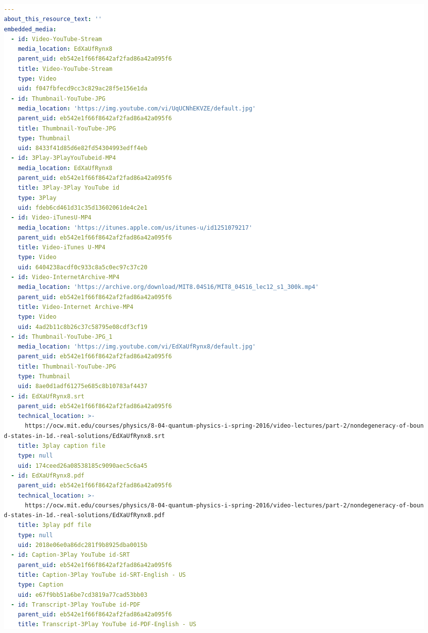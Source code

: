```yaml
---
about_this_resource_text: ''
embedded_media:
  - id: Video-YouTube-Stream
    media_location: EdXaUfRynx8
    parent_uid: eb542e1f66f8642af2fad86a42a095f6
    title: Video-YouTube-Stream
    type: Video
    uid: f047fbfecd9cc3c829ac28f5e156e1da
  - id: Thumbnail-YouTube-JPG
    media_location: 'https://img.youtube.com/vi/UqUCNhEKVZE/default.jpg'
    parent_uid: eb542e1f66f8642af2fad86a42a095f6
    title: Thumbnail-YouTube-JPG
    type: Thumbnail
    uid: 8433f41d85d6e82fd54304993edff4eb
  - id: 3Play-3PlayYouTubeid-MP4
    media_location: EdXaUfRynx8
    parent_uid: eb542e1f66f8642af2fad86a42a095f6
    title: 3Play-3Play YouTube id
    type: 3Play
    uid: fdeb6cd461d31c35d13602061de4c2e1
  - id: Video-iTunesU-MP4
    media_location: 'https://itunes.apple.com/us/itunes-u/id1251079217'
    parent_uid: eb542e1f66f8642af2fad86a42a095f6
    title: Video-iTunes U-MP4
    type: Video
    uid: 6404238acdf0c933c8a5c0ec97c37c20
  - id: Video-InternetArchive-MP4
    media_location: 'https://archive.org/download/MIT8.04S16/MIT8_04S16_lec12_s1_300k.mp4'
    parent_uid: eb542e1f66f8642af2fad86a42a095f6
    title: Video-Internet Archive-MP4
    type: Video
    uid: 4ad2b11c8b26c37c58795e08cdf3cf19
  - id: Thumbnail-YouTube-JPG_1
    media_location: 'https://img.youtube.com/vi/EdXaUfRynx8/default.jpg'
    parent_uid: eb542e1f66f8642af2fad86a42a095f6
    title: Thumbnail-YouTube-JPG
    type: Thumbnail
    uid: 8ae0d1adf61275e685c8b10783af4437
  - id: EdXaUfRynx8.srt
    parent_uid: eb542e1f66f8642af2fad86a42a095f6
    technical_location: >-
      https://ocw.mit.edu/courses/physics/8-04-quantum-physics-i-spring-2016/video-lectures/part-2/nondegeneracy-of-bound-states-in-1d.-real-solutions/EdXaUfRynx8.srt
    title: 3play caption file
    type: null
    uid: 174ceed26a08538185c9090aec5c6a45
  - id: EdXaUfRynx8.pdf
    parent_uid: eb542e1f66f8642af2fad86a42a095f6
    technical_location: >-
      https://ocw.mit.edu/courses/physics/8-04-quantum-physics-i-spring-2016/video-lectures/part-2/nondegeneracy-of-bound-states-in-1d.-real-solutions/EdXaUfRynx8.pdf
    title: 3play pdf file
    type: null
    uid: 2018e06e0a86dc281f9b8925dba0015b
  - id: Caption-3Play YouTube id-SRT
    parent_uid: eb542e1f66f8642af2fad86a42a095f6
    title: Caption-3Play YouTube id-SRT-English - US
    type: Caption
    uid: e67f9bb51a6be7cd3819a77cad53bb03
  - id: Transcript-3Play YouTube id-PDF
    parent_uid: eb542e1f66f8642af2fad86a42a095f6
    title: Transcript-3Play YouTube id-PDF-English - US
```